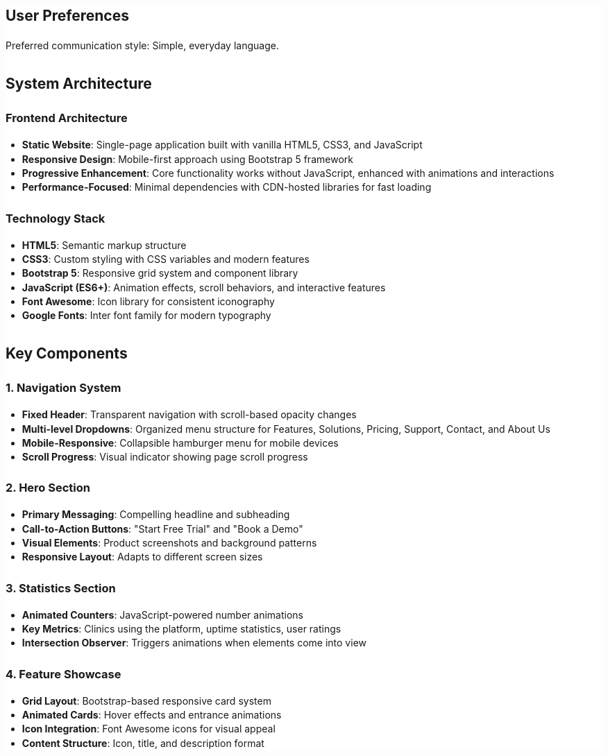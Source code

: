 


## User Preferences

Preferred communication style: Simple, everyday language.

## System Architecture

### Frontend Architecture
- **Static Website**: Single-page application built with vanilla HTML5, CSS3, and JavaScript
- **Responsive Design**: Mobile-first approach using Bootstrap 5 framework
- **Progressive Enhancement**: Core functionality works without JavaScript, enhanced with animations and interactions
- **Performance-Focused**: Minimal dependencies with CDN-hosted libraries for fast loading

### Technology Stack
- **HTML5**: Semantic markup structure
- **CSS3**: Custom styling with CSS variables and modern features
- **Bootstrap 5**: Responsive grid system and component library
- **JavaScript (ES6+)**: Animation effects, scroll behaviors, and interactive features
- **Font Awesome**: Icon library for consistent iconography
- **Google Fonts**: Inter font family for modern typography

## Key Components

### 1. Navigation System
- **Fixed Header**: Transparent navigation with scroll-based opacity changes
- **Multi-level Dropdowns**: Organized menu structure for Features, Solutions, Pricing, Support, Contact, and About Us
- **Mobile-Responsive**: Collapsible hamburger menu for mobile devices
- **Scroll Progress**: Visual indicator showing page scroll progress

### 2. Hero Section
- **Primary Messaging**: Compelling headline and subheading
- **Call-to-Action Buttons**: "Start Free Trial" and "Book a Demo"
- **Visual Elements**: Product screenshots and background patterns
- **Responsive Layout**: Adapts to different screen sizes

### 3. Statistics Section
- **Animated Counters**: JavaScript-powered number animations
- **Key Metrics**: Clinics using the platform, uptime statistics, user ratings
- **Intersection Observer**: Triggers animations when elements come into view

### 4. Feature Showcase
- **Grid Layout**: Bootstrap-based responsive card system
- **Animated Cards**: Hover effects and entrance animations
- **Icon Integration**: Font Awesome icons for visual appeal
- **Content Structure**: Icon, title, and description format
